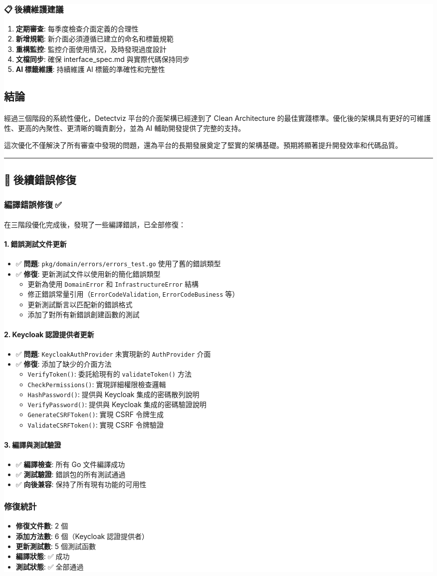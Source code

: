 ### 📋 後續維護建議

1. **定期審查**: 每季度檢查介面定義的合理性
2. **新增規範**: 新介面必須遵循已建立的命名和標籤規範
3. **重構監控**: 監控介面使用情況，及時發現過度設計
4. **文檔同步**: 確保 interface_spec.md 與實際代碼保持同步
5. **AI 標籤維護**: 持續維護 AI 標籤的準確性和完整性

## 結論

經過三個階段的系統性優化，Detectviz 平台的介面架構已經達到了 Clean Architecture 的最佳實踐標準。優化後的架構具有更好的可維護性、更高的內聚性、更清晰的職責劃分，並為 AI 輔助開發提供了完整的支持。

這次優化不僅解決了所有審查中發現的問題，還為平台的長期發展奠定了堅實的架構基礎。預期將顯著提升開發效率和代碼品質。

---

## 🔧 後續錯誤修復

### 編譯錯誤修復 ✅

在三階段優化完成後，發現了一些編譯錯誤，已全部修復：

#### 1. 錯誤測試文件更新
- ✅ **問題**: `pkg/domain/errors/errors_test.go` 使用了舊的錯誤類型
- ✅ **修復**: 更新測試文件以使用新的簡化錯誤類型
  - 更新為使用 `DomainError` 和 `InfrastructureError` 結構
  - 修正錯誤常量引用（`ErrorCodeValidation`, `ErrorCodeBusiness` 等）
  - 更新測試斷言以匹配新的錯誤格式
  - 添加了對所有新錯誤創建函數的測試

#### 2. Keycloak 認證提供者更新
- ✅ **問題**: `KeycloakAuthProvider` 未實現新的 `AuthProvider` 介面
- ✅ **修復**: 添加了缺少的介面方法
  - `VerifyToken()`: 委託給現有的 `validateToken()` 方法
  - `CheckPermissions()`: 實現詳細權限檢查邏輯
  - `HashPassword()`: 提供與 Keycloak 集成的密碼散列說明
  - `VerifyPassword()`: 提供與 Keycloak 集成的密碼驗證說明
  - `GenerateCSRFToken()`: 實現 CSRF 令牌生成
  - `ValidateCSRFToken()`: 實現 CSRF 令牌驗證

#### 3. 編譯與測試驗證
- ✅ **編譯檢查**: 所有 Go 文件編譯成功
- ✅ **測試驗證**: 錯誤包的所有測試通過
- ✅ **向後兼容**: 保持了所有現有功能的可用性

### 修復統計

- **修復文件數**: 2 個
- **添加方法數**: 6 個（Keycloak 認證提供者）
- **更新測試數**: 5 個測試函數
- **編譯狀態**: ✅ 成功
- **測試狀態**: ✅ 全部通過
